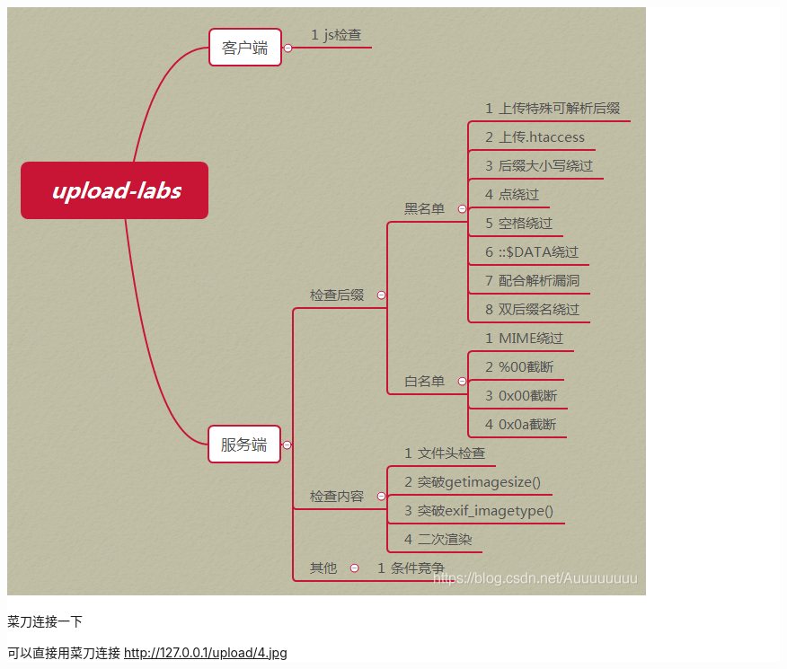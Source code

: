 ![img](https://github.com/YTR1020/Trees/blob/main/Screenshot%20or%20pictures/HW/Attack/03%20%E6%96%87%E4%BB%B6%E4%B8%8A%E4%BC%A0%E9%9D%B6%E5%9C%BA%E7%AC%94%E8%AE%B0.assets/watermark,type_ZmFuZ3poZW5naGVpdGk,shadow_10,text_aHR0cHM6Ly9ibG9nLmNzZG4ubmV0L0F1dXV1dXV1dQ==,size_16,color_FFFFFF,t_70.png)

菜刀连接一下

可以直接用菜刀连接 http://127.0.0.1/upload/4.jpg
